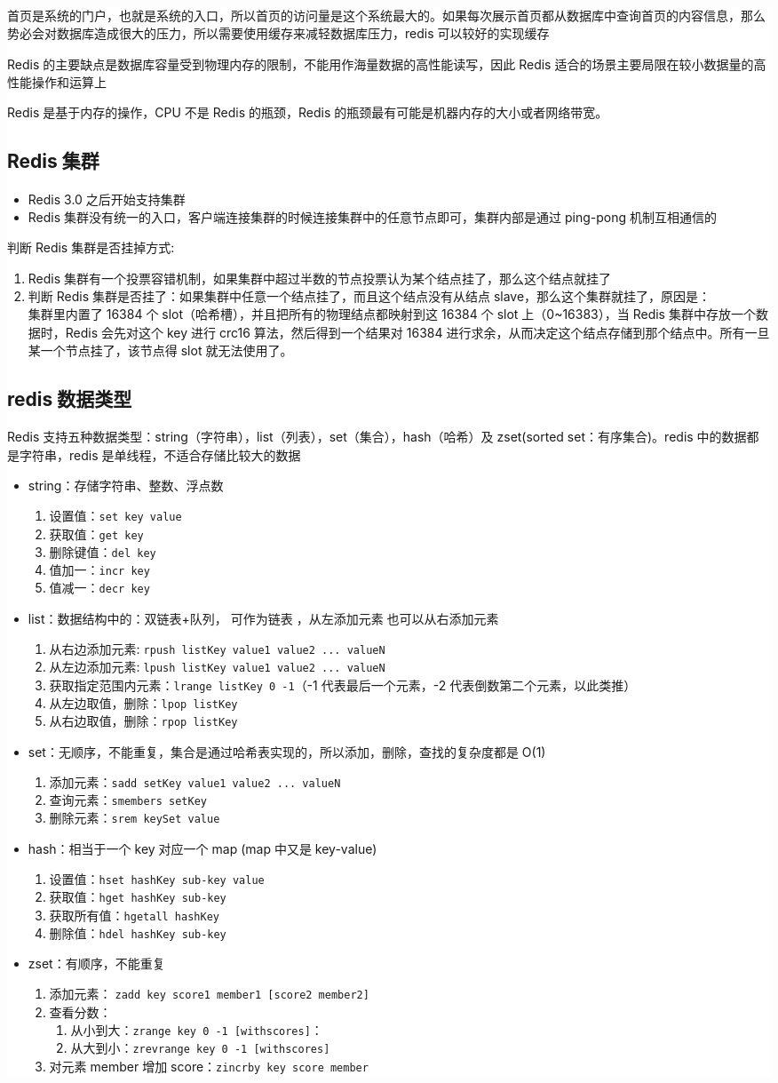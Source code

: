   首页是系统的门户，也就是系统的入口，所以首页的访问量是这个系统最大的。如果每次展示首页都从数据库中查询首页的内容信息，那么势必会对数据库造成很大的压力，所以需要使用缓存来减轻数据库压力，redis 可以较好的实现缓存

Redis 的主要缺点是数据库容量受到物理内存的限制，不能用作海量数据的高性能读写，因此 Redis 适合的场景主要局限在较小数据量的高性能操作和运算上

Redis 是基于内存的操作，CPU 不是 Redis 的瓶颈，Redis 的瓶颈最有可能是机器内存的大小或者网络带宽。

## Redis 集群

- Redis 3.0 之后开始支持集群
- Redis 集群没有统一的入口，客户端连接集群的时候连接集群中的任意节点即可，集群内部是通过 ping-pong 机制互相通信的

判断 Redis 集群是否挂掉方式:

1. Redis 集群有一个投票容错机制，如果集群中超过半数的节点投票认为某个结点挂了，那么这个结点就挂了
2. 判断 Redis 集群是否挂了：如果集群中任意一个结点挂了，而且这个结点没有从结点 slave，那么这个集群就挂了，原因是：  
   集群里内置了 16384 个 slot（哈希槽），并且把所有的物理结点都映射到这 16384 个 slot 上（0~16383），当 Redis 集群中存放一个数据时，Redis 会先对这个 key 进行 crc16 算法，然后得到一个结果对 16384 进行求余，从而决定这个结点存储到那个结点中。所有一旦某一个节点挂了，该节点得 slot 就无法使用了。

## redis 数据类型

Redis 支持五种数据类型：string（字符串），list（列表），set（集合），hash（哈希）及 zset(sorted set：有序集合)。redis 中的数据都是字符串，redis 是单线程，不适合存储比较大的数据

- string：存储字符串、整数、浮点数

  1. 设置值：`set key value`
  2. 获取值：`get key`
  3. 删除键值：`del key`
  4. 值加一：`incr key`
  5. 值减一：`decr key`

- list：数据结构中的：双链表+队列，
  可作为链表 ，从左添加元素 也可以从右添加元素

  1. 从右边添加元素: `rpush listKey value1 value2 ... valueN`
  2. 从左边添加元素: `lpush listKey value1 value2 ... valueN`
  3. 获取指定范围内元素：`lrange listKey 0 -1`（-1 代表最后一个元素，-2 代表倒数第二个元素，以此类推）
  4. 从左边取值，删除：`lpop listKey`
  5. 从右边取值，删除：`rpop listKey`

- set：无顺序，不能重复，集合是通过哈希表实现的，所以添加，删除，查找的复杂度都是 O(1)

  1. 添加元素：`sadd setKey value1 value2 ... valueN`
  2. 查询元素：`smembers setKey`
  3. 删除元素：`srem keySet value`

- hash：相当于一个 key 对应一个 map (map 中又是 key-value)

  1. 设置值：`hset hashKey sub-key value`
  2. 获取值：`hget hashKey sub-key`
  3. 获取所有值：`hgetall hashKey`
  4. 删除值：`hdel hashKey sub-key`

- zset：有顺序，不能重复
  1. 添加元素： `zadd key score1 member1 [score2 member2]`
  2. 查看分数：
     1. 从小到大：`zrange key 0 -1 [withscores]`：
     2. 从大到小：`zrevrange key 0 -1 [withscores]`
  3. 对元素 member 增加 score：`zincrby key score member`
